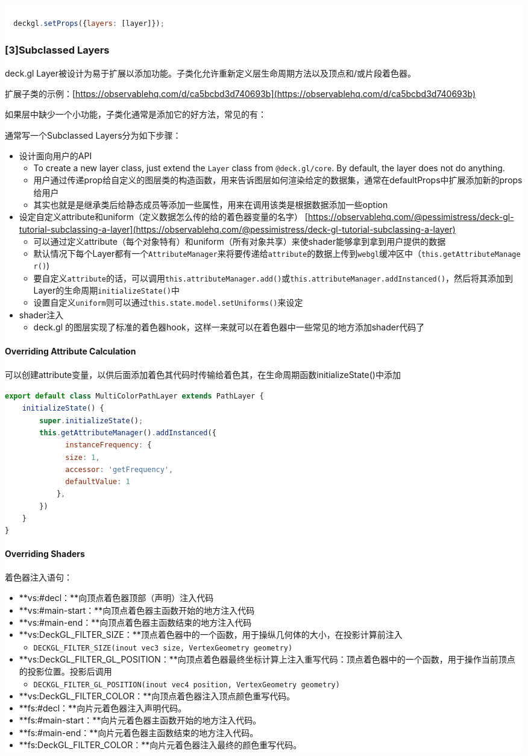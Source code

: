 ```javascript

  deckgl.setProps({layers: [layer]});
```

### [3]Subclassed Layers

deck.gl  Layer被设计为易于扩展以添加功能。子类化允许重新定义层生命周期方法以及顶点和/或片段着色器。

扩展子类的示例：[https://observablehq.com/d/ca5bcbd3d740693b](https://observablehq.com/d/ca5bcbd3d740693b)

如果层中缺少一个小功能，子类化通常是添加它的好方法，常见的有：

通常写一个Subclassed Layers分为如下步骤：

-  设计面向用户的API 
   - To create a new layer class, just extend the `Layer` class from `@deck.gl/core`. By default, the layer does not do anything.
   - 用户通过传递prop给自定义的图层类的构造函数，用来告诉图层如何渲染给定的数据集，通常在defaultProps中扩展添加新的props给用户
   - 其实也就是是继承类后给静态成员等添加一些属性，用来在调用该类是根据数据添加一些option
-  设定自定义attribute和uniform（定义数据怎么传的给的着色器变量的名字）
   [https://observablehq.com/@pessimistress/deck-gl-tutorial-subclassing-a-layer](https://observablehq.com/@pessimistress/deck-gl-tutorial-subclassing-a-layer) 
   - 可以通过定义attribute（每个对象特有）和uniform（所有对象共享）来使shader能够拿到拿到用户提供的数据
   - 默认情况下每个Layer都有一个`AttributeManager`来将要传递给`attribute`的数据上传到`webgl`缓冲区中（`this.getAttributeManager()`)
   - 要自定义`attribute`的话，可以调用`this.attributeManager.add()`或`this.attributeManager.addInstanced()`，然后将其添加到Layer的生命周期`initializeState()`中
   - 设置自定义`uniform`则可以通过`this.state.model.setUniforms()`来设定
-  shader注入 
   - deck.gl 的图层实现了标准的着色器hook，这样一来就可以在着色器中一些常见的地方添加shader代码了

#### Overriding Attribute Calculation

可以创建attribute变量，以供后面添加着色其代码时传输给着色其，在生命周期函数initializeState()中添加

```javascript
export default class MultiColorPathLayer extends PathLayer {
	initializeState() {
        super.initializeState();
        this.getAttributeManager().addInstanced({
              instanceFrequency: {
              size: 1,
              accessor: 'getFrequency',
              defaultValue: 1
            },
        })
  	}
}
```

#### Overriding Shaders

着色器注入语句：

- **vs:#decl：**向顶点着色器顶部（声明）注入代码
- **vs:#main-start：**向顶点着色器主函数开始的地方注入代码
- **vs:#main-end：**向顶点着色器主函数结束的地方注入代码
- **vs:DeckGL_FILTER_SIZE：**顶点着色器中的一个函数，用于操纵几何体的大小，在投影计算前注入 
   - `DECKGL_FILTER_SIZE(inout vec3 size, VertexGeometry geometry)`
- **vs:DeckGL_FILTER_GL_POSITION：**向顶点着色器最终坐标计算上注入重写代码：顶点着色器中的一个函数，用于操作当前顶点的投影位置。投影后调用 
   - `DECKGL_FILTER_GL_POSITION(inout vec4 position, VertexGeometry geometry)`
- **vs:DeckGL_FILTER_COLOR：**向顶点着色器注入顶点颜色重写代码。
- **fs:#decl：**向片元着色器注入声明代码。
- **fs:#main-start：**向片元着色器主函数开始的地方注入代码。
- **fs:#main-end：**向片元着色器主函数结束的地方注入代码。
- **fs:DeckGL_FILTER_COLOR：**向片元着色器注入最终的颜色重写代码。
